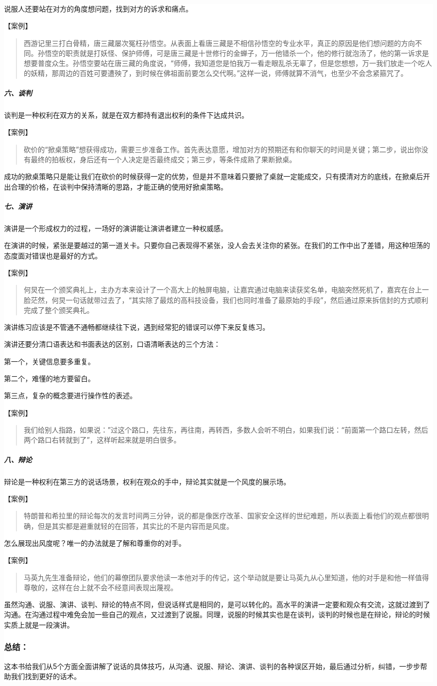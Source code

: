 说服人还要站在对方的角度想问题，找到对方的诉求和痛点。

【案例】

>西游记里三打白骨精，唐三藏屡次冤枉孙悟空。从表面上看唐三藏是不相信孙悟空的专业水平，真正的原因是他们想问题的方向不同。孙悟空的职责就是打妖怪、保护师傅，可是唐三藏是十世修行的金蝉子，万一他错杀一个，他的修行就泡汤了，他的第一诉求是想要普度众生。孙悟空要站在唐三藏的角度说，“师傅，我知道您是怕我万一看走眼乱杀无辜了，但是您想想，万一我们放走一个吃人的妖精，那周边的百姓可要遭殃了，到时候在佛祖面前要怎么交代啊。”这样一说，师傅就算不消气，也至少不会念紧箍咒了。

##### 六、谈判

谈判是一种权利在双方的关系，就是在双方都持有退出权利的条件下达成共识。

【案例】

>砍价的“掀桌策略”想获得成功，需要三步准备工作。首先表达意愿，增加对方的预期还有和你聊天的时间是关键；第二步，说出你没有最终的拍板权，身后还有一个人决定是否最终成交；第三步，等条件成熟了果断掀桌。

成功的掀桌策略只是能让我们在砍价的时候获得一定的优势，但是并不意味着只要掀了桌就一定能成交，只有摸清对方的底线，在掀桌后开出合理的价格，在谈判中保持清晰的思路，才能正确的使用好掀桌策略。

##### 七、演讲

演讲是一个形成权力的过程，一场好的演讲能让演讲者建立一种权威感。

在演讲的时候，紧张是要越过的第一道关卡。只要你自己表现得不紧张，没人会去关注你的紧张。在我们的工作中出了差错，用这种坦荡的态度面对错误也是最好的方式。

【案例】

>何炅在一个颁奖典礼上，主办方本来设计了一个高大上的触屏电脑，让嘉宾通过电脑来读获奖名单，电脑突然死机了，嘉宾在台上一脸茫然，何炅一句话就带过去了，“其实除了最炫的高科技设备，我们也同时准备了最原始的手段”，然后通过原来拆信封的方式顺利完成了整个颁奖典礼。

演讲练习应该是不管通不通畅都继续往下说，遇到经常犯的错误可以停下来反复练习。

演讲还要分清口语表达和书面表达的区别，口语清晰表达的三个方法：

第一个，关键信息要多重复。

第二个，难懂的地方要留白。

第三点，复杂的概念要进行操作性的表述。

【案例】

>我们给别人指路，如果说：”过这个路口，先往东，再往南，再转西，多数人会听不明白，如果我们说：“前面第一个路口左转，然后两个路口右转就到了”，这样听起来就是明白很多。

##### 八、辩论

辩论是一种权利在第三方的说话场景，权利在观众的手中，辩论其实就是一个风度的展示场。

【案例】

>特朗普和希拉里的辩论每次的发言时间两三分钟，说的都是像医疗改革、国家安全这样的世纪难题，所以表面上看他们的观点都很明确，但是其实都是避重就轻的在回答，其实比的不是内容而是风度。

怎么展现出风度呢？唯一的办法就是了解和尊重你的对手。

【案例】

>马英九先生准备辩论，他们的幕僚团队要求他读一本他对手的传记，这个举动就是要让马英九从心里知道，他的对手是和他一样值得尊敬的，这样在台上就不会不经意间表现出蔑视。

虽然沟通、说服、演讲、谈判、辩论的特点不同，但说话样式是相同的，是可以转化的。高水平的演讲一定要和观众有交流，这就过渡到了沟通。在沟通过程中难免会加一些自己的观点，又过渡到了说服。同理，说服的时候其实也是在谈判，谈判的时候也是在辩论，辩论的时候实质上就是一段演讲。

### 总结：

这本书给我们从5个方面全面讲解了说话的具体技巧，从沟通、说服、辩论、演讲、谈判的各种误区开始，最后通过分析，纠错，一步步帮助我们找到更好的话术。
